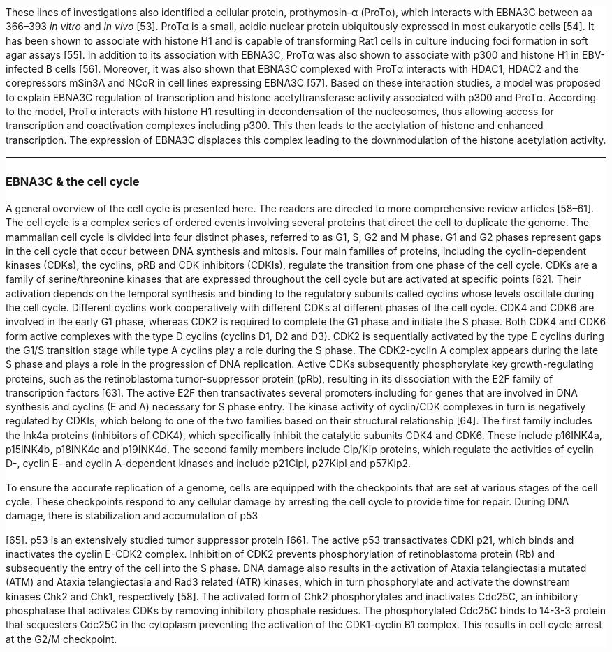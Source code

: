 These lines of investigations also identified a cellular protein, prothymosin-α (ProTα), which interacts with EBNA3C between aa 366–393 *in vitro* and *in vivo* [53]. ProTα is a small, acidic nuclear protein ubiquitously expressed in most eukaryotic cells [54]. It has been shown to associate with histone H1 and is capable of transforming Rat1 cells in culture inducing foci formation in soft agar assays [55]. In addition to its association with EBNA3C, ProTα was also shown to associate with p300 and histone H1 in EBV-infected B cells [56]. Moreover, it was also shown that EBNA3C complexed with ProTα interacts with HDAC1, HDAC2 and the corepressors mSin3A and NCoR in cell lines expressing EBNA3C [57]. Based on these interaction studies, a model was proposed to explain EBNA3C regulation of transcription and histone acetyltransferase activity associated with p300 and ProTα. According to the model, ProTα interacts with histone H1 resulting in decondensation of the nucleosomes, thus allowing access for transcription and coactivation complexes including p300. This then leads to the acetylation of histone and enhanced transcription. The expression of EBNA3C displaces this complex leading to the downmodulation of the histone acetylation activity.

---

### EBNA3C & the cell cycle

A general overview of the cell cycle is presented here. The readers are directed to more comprehensive review articles [58–61]. The cell cycle is a complex series of ordered events involving several proteins that direct the cell to duplicate the genome. The mammalian cell cycle is divided into four distinct phases, referred to as G1, S, G2 and M phase. G1 and G2 phases represent gaps in the cell cycle that occur between DNA synthesis and mitosis. Four main families of proteins, including the cyclin-dependent kinases (CDKs), the cyclins, pRB and CDK inhibitors (CDKIs), regulate the transition from one phase of the cell cycle. CDKs are a family of serine/threonine kinases that are expressed throughout the cell cycle but are activated at specific points [62]. Their activation depends on the temporal synthesis and binding to the regulatory subunits called cyclins whose levels oscillate during the cell cycle. Different cyclins work cooperatively with different CDKs at different phases of the cell cycle. CDK4 and CDK6 are involved in the early G1 phase, whereas CDK2 is required to complete the G1 phase and initiate the S phase. Both CDK4 and CDK6 form active complexes with the type D cyclins (cyclins D1, D2 and D3). CDK2 is sequentially activated by the type E cyclins during the G1/S transition stage while type A cyclins play a role during the S phase. The CDK2-cyclin A complex appears during the late S phase and plays a role in the progression of DNA replication. Active CDKs subsequently phosphorylate key growth-regulating proteins, such as the retinoblastoma tumor-suppressor protein (pRb), resulting in its dissociation with the E2F family of transcription factors [63]. The active E2F then transactivates several promoters including for genes that are involved in DNA synthesis and cyclins (E and A) necessary for S phase entry. The kinase activity of cyclin/CDK complexes in turn is negatively regulated by CDKIs, which belong to one of the two families based on their structural relationship [64]. The first family includes the Ink4a proteins (inhibitors of CDK4), which specifically inhibit the catalytic subunits CDK4 and CDK6. These include p16INK4a, p15INK4b, p18INK4c and p19INK4d. The second family members include Cip/Kip proteins, which regulate the activities of cyclin D-, cyclin E- and cyclin A-dependent kinases and include p21Cipl, p27Kipl and p57Kip2.

To ensure the accurate replication of a genome, cells are equipped with the checkpoints that are set at various stages of the cell cycle. These checkpoints respond to any cellular damage by arresting the cell cycle to provide time for repair. During DNA damage, there is stabilization and accumulation of p53

[65]. p53 is an extensively studied tumor suppressor protein [66]. The active p53 transactivates CDKI p21, which binds and inactivates the cyclin E-CDK2 complex. Inhibition of CDK2 prevents phosphorylation of retinoblastoma protein (Rb) and subsequently the entry of the cell into the S phase. DNA damage also results in the activation of Ataxia telangiectasia mutated (ATM) and Ataxia telangiectasia and Rad3 related (ATR) kinases, which in turn phosphorylate and activate the downstream kinases Chk2 and Chk1, respectively [58]. The activated form of Chk2 phosphorylates and inactivates Cdc25C, an inhibitory phosphatase that activates CDKs by removing inhibitory phosphate residues. The phosphorylated Cdc25C binds to 14-3-3 protein that sequesters Cdc25C in the cytoplasm preventing the activation of the CDK1-cyclin B1 complex. This results in cell cycle arrest at the G2/M checkpoint.
